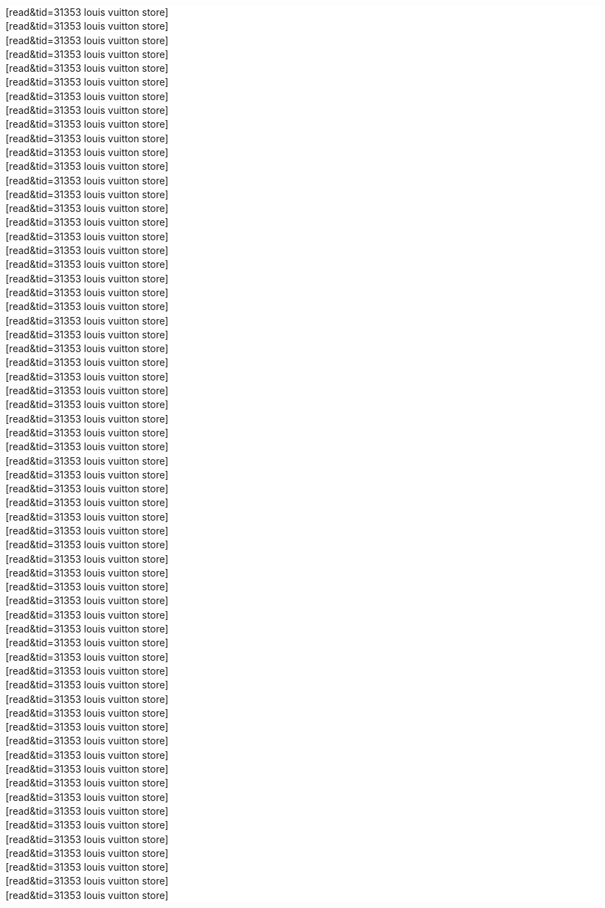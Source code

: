 [read&amp;tid=31353 louis vuitton store]  
[read&amp;tid=31353 louis vuitton store]  
[read&amp;tid=31353 louis vuitton store]  
[read&amp;tid=31353 louis vuitton store]  
[read&amp;tid=31353 louis vuitton store]  
[read&amp;tid=31353 louis vuitton store]  
[read&amp;tid=31353 louis vuitton store]  
[read&amp;tid=31353 louis vuitton store]  
[read&amp;tid=31353 louis vuitton store]  
[read&amp;tid=31353 louis vuitton store]  
[read&amp;tid=31353 louis vuitton store]  
[read&amp;tid=31353 louis vuitton store]  
[read&amp;tid=31353 louis vuitton store]  
[read&amp;tid=31353 louis vuitton store]  
[read&amp;tid=31353 louis vuitton store]  
[read&amp;tid=31353 louis vuitton store]  
[read&amp;tid=31353 louis vuitton store]  
[read&amp;tid=31353 louis vuitton store]  
[read&amp;tid=31353 louis vuitton store]  
[read&amp;tid=31353 louis vuitton store]  
[read&amp;tid=31353 louis vuitton store]  
[read&amp;tid=31353 louis vuitton store]  
[read&amp;tid=31353 louis vuitton store]  
[read&amp;tid=31353 louis vuitton store]  
[read&amp;tid=31353 louis vuitton store]  
[read&amp;tid=31353 louis vuitton store]  
[read&amp;tid=31353 louis vuitton store]  
[read&amp;tid=31353 louis vuitton store]  
[read&amp;tid=31353 louis vuitton store]  
[read&amp;tid=31353 louis vuitton store]  
[read&amp;tid=31353 louis vuitton store]  
[read&amp;tid=31353 louis vuitton store]  
[read&amp;tid=31353 louis vuitton store]  
[read&amp;tid=31353 louis vuitton store]  
[read&amp;tid=31353 louis vuitton store]  
[read&amp;tid=31353 louis vuitton store]  
[read&amp;tid=31353 louis vuitton store]  
[read&amp;tid=31353 louis vuitton store]  
[read&amp;tid=31353 louis vuitton store]  
[read&amp;tid=31353 louis vuitton store]  
[read&amp;tid=31353 louis vuitton store]  
[read&amp;tid=31353 louis vuitton store]  
[read&amp;tid=31353 louis vuitton store]  
[read&amp;tid=31353 louis vuitton store]  
[read&amp;tid=31353 louis vuitton store]  
[read&amp;tid=31353 louis vuitton store]  
[read&amp;tid=31353 louis vuitton store]  
[read&amp;tid=31353 louis vuitton store]  
[read&amp;tid=31353 louis vuitton store]  
[read&amp;tid=31353 louis vuitton store]  
[read&amp;tid=31353 louis vuitton store]  
[read&amp;tid=31353 louis vuitton store]  
[read&amp;tid=31353 louis vuitton store]  
[read&amp;tid=31353 louis vuitton store]  
[read&amp;tid=31353 louis vuitton store]  
[read&amp;tid=31353 louis vuitton store]  
[read&amp;tid=31353 louis vuitton store]  
[read&amp;tid=31353 louis vuitton store]  
[read&amp;tid=31353 louis vuitton store]  
[read&amp;tid=31353 louis vuitton store]  
[read&amp;tid=31353 louis vuitton store]  
[read&amp;tid=31353 louis vuitton store]  
[read&amp;tid=31353 louis vuitton store]  
[read&amp;tid=31353 louis vuitton store]  
